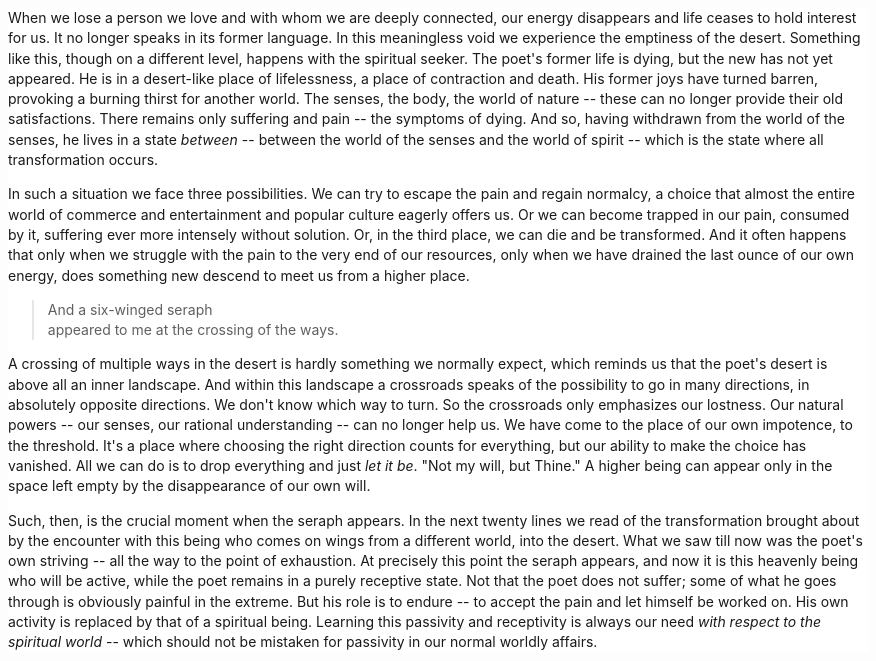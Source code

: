 When we lose a person we love and with whom we are deeply connected, our
energy disappears and life ceases to hold interest for us. It no longer
speaks in its former language. In this meaningless void we experience
the emptiness of the desert. Something like this, though on a different
level, happens with the spiritual seeker. The poet\'s former life is
dying, but the new has not yet appeared. He is in a desert-like place of
lifelessness, a place of contraction and death. His former joys have
turned barren, provoking a burning thirst for another world. The senses,
the body, the world of nature \-- these can no longer provide their old
satisfactions. There remains only suffering and pain \-- the symptoms of
dying. And so, having withdrawn from the world of the senses, he lives
in a state *between* \-- between the world of the senses and the world
of spirit \-- which is the state where all transformation occurs.

In such a situation we face three possibilities. We can try to escape
the pain and regain normalcy, a choice that almost the entire world of
commerce and entertainment and popular culture eagerly offers us. Or we
can become trapped in our pain, consumed by it, suffering ever more
intensely without solution. Or, in the third place, we can die and be
transformed. And it often happens that only when we struggle with the
pain to the very end of our resources, only when we have drained the
last ounce of our own energy, does something new descend to meet us from
a higher place.

> And a six-winged seraph\
> appeared to me at the crossing of the ways.

A crossing of multiple ways in the desert is hardly something we
normally expect, which reminds us that the poet\'s desert is above all
an inner landscape. And within this landscape a crossroads speaks of the
possibility to go in many directions, in absolutely opposite directions.
We don\'t know which way to turn. So the crossroads only emphasizes our
lostness. Our natural powers \-- our senses, our rational understanding
\-- can no longer help us. We have come to the place of our own
impotence, to the threshold. It\'s a place where choosing the right
direction counts for everything, but our ability to make the choice has
vanished. All we can do is to drop everything and just *let it be*.
\"Not my will, but Thine.\" A higher being can appear only in the space
left empty by the disappearance of our own will.

Such, then, is the crucial moment when the seraph appears. In the next
twenty lines we read of the transformation brought about by the
encounter with this being who comes on wings from a different world,
into the desert. What we saw till now was the poet\'s own striving \--
all the way to the point of exhaustion. At precisely this point the
seraph appears, and now it is this heavenly being who will be active,
while the poet remains in a purely receptive state. Not that the poet
does not suffer; some of what he goes through is obviously painful in
the extreme. But his role is to endure \-- to accept the pain and let
himself be worked on. His own activity is replaced by that of a
spiritual being. Learning this passivity and receptivity is always our
need *with respect to the spiritual world* \-- which should not be
mistaken for passivity in our normal worldly affairs.
